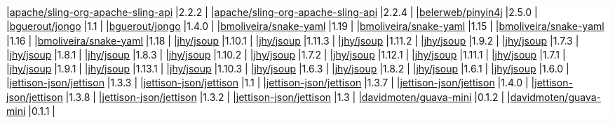 |[apache/sling-org-apache-sling-api](https://github.com/apache/sling-org-apache-sling-api)              |2.2.2    |
|[apache/sling-org-apache-sling-api](https://github.com/apache/sling-org-apache-sling-api)              |2.2.4    |
|[belerweb/pinyin4j](https://github.com/belerweb/pinyin4j)                                              |2.5.0    |
|[bguerout/jongo](https://github.com/bguerout/jongo)                                                    |1.1      |
|[bguerout/jongo](https://github.com/bguerout/jongo)                                                    |1.4.0    |
|[bmoliveira/snake-yaml](https://github.com/bmoliveira/snake-yaml)                                      |1.19     |
|[bmoliveira/snake-yaml](https://github.com/bmoliveira/snake-yaml)                                      |1.15     |
|[bmoliveira/snake-yaml](https://github.com/bmoliveira/snake-yaml)                                      |1.16     |
|[bmoliveira/snake-yaml](https://github.com/bmoliveira/snake-yaml)                                      |1.18     |
|[jhy/jsoup](https://github.com/jhy/jsoup)                                                              |1.10.1   |
|[jhy/jsoup](https://github.com/jhy/jsoup)                                                              |1.11.3   |
|[jhy/jsoup](https://github.com/jhy/jsoup)                                                              |1.11.2   |
|[jhy/jsoup](https://github.com/jhy/jsoup)                                                              |1.9.2    |
|[jhy/jsoup](https://github.com/jhy/jsoup)                                                              |1.7.3    |
|[jhy/jsoup](https://github.com/jhy/jsoup)                                                              |1.8.1    |
|[jhy/jsoup](https://github.com/jhy/jsoup)                                                              |1.8.3    |
|[jhy/jsoup](https://github.com/jhy/jsoup)                                                              |1.10.2   |
|[jhy/jsoup](https://github.com/jhy/jsoup)                                                              |1.7.2    |
|[jhy/jsoup](https://github.com/jhy/jsoup)                                                              |1.12.1   |
|[jhy/jsoup](https://github.com/jhy/jsoup)                                                              |1.11.1   |
|[jhy/jsoup](https://github.com/jhy/jsoup)                                                              |1.7.1    |
|[jhy/jsoup](https://github.com/jhy/jsoup)                                                              |1.9.1    |
|[jhy/jsoup](https://github.com/jhy/jsoup)                                                              |1.13.1   |
|[jhy/jsoup](https://github.com/jhy/jsoup)                                                              |1.10.3   |
|[jhy/jsoup](https://github.com/jhy/jsoup)                                                              |1.6.3    |
|[jhy/jsoup](https://github.com/jhy/jsoup)                                                              |1.8.2    |
|[jhy/jsoup](https://github.com/jhy/jsoup)                                                              |1.6.1    |
|[jhy/jsoup](https://github.com/jhy/jsoup)                                                              |1.6.0    |
|[jettison-json/jettison](https://github.com/jettison-json/jettison)                                    |1.3.3    |
|[jettison-json/jettison](https://github.com/jettison-json/jettison)                                    |1.1      |
|[jettison-json/jettison](https://github.com/jettison-json/jettison)                                    |1.3.7    |
|[jettison-json/jettison](https://github.com/jettison-json/jettison)                                    |1.4.0    |
|[jettison-json/jettison](https://github.com/jettison-json/jettison)                                    |1.3.8    |
|[jettison-json/jettison](https://github.com/jettison-json/jettison)                                    |1.3.2    |
|[jettison-json/jettison](https://github.com/jettison-json/jettison)                                    |1.3      |
|[davidmoten/guava-mini](https://github.com/davidmoten/guava-mini)                                      |0.1.2    |
|[davidmoten/guava-mini](https://github.com/davidmoten/guava-mini)                                      |0.1.1    |